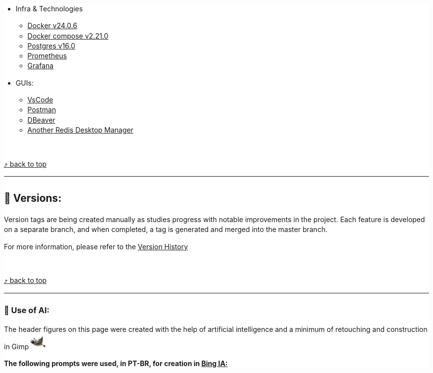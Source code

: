 - Infra & Technologies
  - [Docker v24.0.6](https://www.docker.com/)
  - [Docker compose v2.21.0](https://www.docker.com/)
  - [Postgres v16.0](https://www.postgresql.org/)
  - [Prometheus](https://prometheus.io/docs/guides/go-application)
  - [Grafana](https://grafana.com/)



- GUIs:
  - [VsCode](https://code.visualstudio.com/)
  - [Postman](https://blog.postman.com/introducing-the-postman-vs-code-extension/)
  - [DBeaver](https://dbeaver.io/)
  - [Another Redis Desktop Manager](https://github.com/qishibo/AnotherRedisDesktopManager)


<br/>

[:arrow_heading_up: back to top](#index)

---

<a id="versions"></a>
## 🔢 Versions:

Version tags are being created manually as studies progress with notable improvements in the project. Each feature is developed on a separate branch, and when completed, a tag is generated and merged into the master branch.

For more information, please refer to the [Version History](./CHANGELOG.md)

<br/>

[:arrow_heading_up: back to top](#index)

---

<a id="ia"></a>
### 🤖 Use of AI:

The header figures on this page were created with the help of artificial intelligence and a minimum of retouching and construction in Gimp [<img src="./docs/assets/images/icons/gimp.svg" width="30" height="30 " title="Gimp" alt="Gimp Logo" />](https://www.gimp.org/)

__The following prompts were used, in PT-BR, for creation in [Bing IA:](https://www.bing.com/images/create/)__
